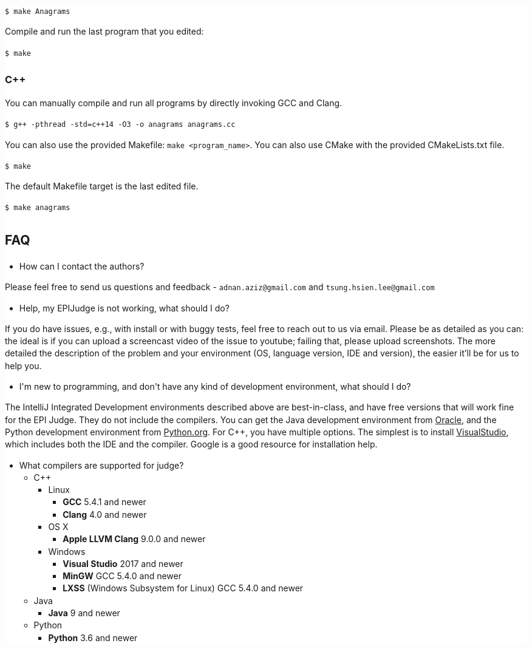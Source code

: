    $ make Anagrams
Compile and run the last program that you edited:

	$ make

### C++

You can manually compile and run all programs by directly invoking GCC and Clang. 

    $ g++ -pthread -std=c++14 -O3 -o anagrams anagrams.cc
You can also use the provided Makefile: `make <program_name>`. You can also use CMake with the provided CMakeLists.txt file. 

	$ make 
The default Makefile target is the last edited file.

    $ make anagrams


## FAQ

- How can I contact the authors? 

Please feel free to send us questions and feedback -  `adnan.aziz@gmail.com` and `tsung.hsien.lee@gmail.com`

- Help, my EPIJudge is not working, what should I do?

If you do have issues, e.g., with install or with buggy tests, feel free to reach out to us via email. Please be as detailed as you can: the ideal is if you can upload a screencast video of the issue to youtube; failing that, please upload screenshots.  The more detailed the description of the problem and your environment (OS, language version, IDE and version), the easier it’ll be for us to help you.

- I'm new to programming, and don't have any kind of development environment, what should I do?

The IntelliJ Integrated Development environments described above are best-in-class, and have free versions that will work fine for the EPI Judge. They do not include the compilers. You can get the Java development environment from [Oracle](http://www.oracle.com/technetwork/java/javase/downloads/jdk8-downloads-2133151.html), and the Python development environment from [Python.org](https://www.python.org/downloads/). For C++, you have multiple options. The simplest is to install [VisualStudio](https://code.visualstudio.com/download), which includes both the IDE and the compiler. Google is a good resource for installation help.

- What compilers are supported for judge?
  - C++
    - Linux
      - **GCC** 5.4.1 and newer
      - **Clang** 4.0 and newer
    - OS X  
      - **Apple LLVM Clang** 9.0.0 and newer
    - Windows
      - **Visual Studio** 2017 and newer
      - **MinGW** GCC 5.4.0 and newer
      - **LXSS** (Windows Subsystem for Linux) GCC 5.4.0 and newer
  - Java     
    - **Java** 9 and newer
  - Python
    - **Python** 3.6 and newer
   